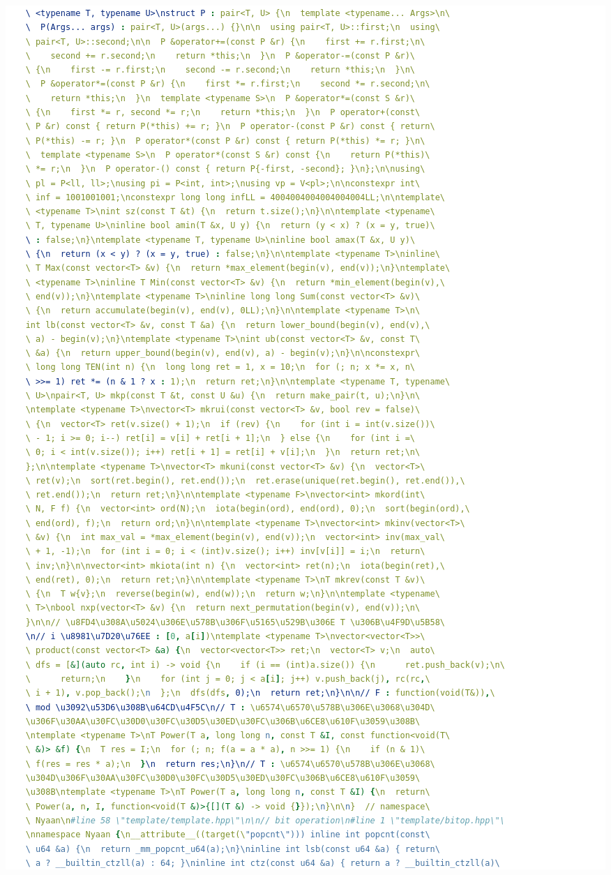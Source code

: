 ```yaml
    \ <typename T, typename U>\nstruct P : pair<T, U> {\n  template <typename... Args>\n\
    \  P(Args... args) : pair<T, U>(args...) {}\n\n  using pair<T, U>::first;\n  using\
    \ pair<T, U>::second;\n\n  P &operator+=(const P &r) {\n    first += r.first;\n\
    \    second += r.second;\n    return *this;\n  }\n  P &operator-=(const P &r)\
    \ {\n    first -= r.first;\n    second -= r.second;\n    return *this;\n  }\n\
    \  P &operator*=(const P &r) {\n    first *= r.first;\n    second *= r.second;\n\
    \    return *this;\n  }\n  template <typename S>\n  P &operator*=(const S &r)\
    \ {\n    first *= r, second *= r;\n    return *this;\n  }\n  P operator+(const\
    \ P &r) const { return P(*this) += r; }\n  P operator-(const P &r) const { return\
    \ P(*this) -= r; }\n  P operator*(const P &r) const { return P(*this) *= r; }\n\
    \  template <typename S>\n  P operator*(const S &r) const {\n    return P(*this)\
    \ *= r;\n  }\n  P operator-() const { return P{-first, -second}; }\n};\n\nusing\
    \ pl = P<ll, ll>;\nusing pi = P<int, int>;\nusing vp = V<pl>;\n\nconstexpr int\
    \ inf = 1001001001;\nconstexpr long long infLL = 4004004004004004004LL;\n\ntemplate\
    \ <typename T>\nint sz(const T &t) {\n  return t.size();\n}\n\ntemplate <typename\
    \ T, typename U>\ninline bool amin(T &x, U y) {\n  return (y < x) ? (x = y, true)\
    \ : false;\n}\ntemplate <typename T, typename U>\ninline bool amax(T &x, U y)\
    \ {\n  return (x < y) ? (x = y, true) : false;\n}\n\ntemplate <typename T>\ninline\
    \ T Max(const vector<T> &v) {\n  return *max_element(begin(v), end(v));\n}\ntemplate\
    \ <typename T>\ninline T Min(const vector<T> &v) {\n  return *min_element(begin(v),\
    \ end(v));\n}\ntemplate <typename T>\ninline long long Sum(const vector<T> &v)\
    \ {\n  return accumulate(begin(v), end(v), 0LL);\n}\n\ntemplate <typename T>\n\
    int lb(const vector<T> &v, const T &a) {\n  return lower_bound(begin(v), end(v),\
    \ a) - begin(v);\n}\ntemplate <typename T>\nint ub(const vector<T> &v, const T\
    \ &a) {\n  return upper_bound(begin(v), end(v), a) - begin(v);\n}\n\nconstexpr\
    \ long long TEN(int n) {\n  long long ret = 1, x = 10;\n  for (; n; x *= x, n\
    \ >>= 1) ret *= (n & 1 ? x : 1);\n  return ret;\n}\n\ntemplate <typename T, typename\
    \ U>\npair<T, U> mkp(const T &t, const U &u) {\n  return make_pair(t, u);\n}\n\
    \ntemplate <typename T>\nvector<T> mkrui(const vector<T> &v, bool rev = false)\
    \ {\n  vector<T> ret(v.size() + 1);\n  if (rev) {\n    for (int i = int(v.size())\
    \ - 1; i >= 0; i--) ret[i] = v[i] + ret[i + 1];\n  } else {\n    for (int i =\
    \ 0; i < int(v.size()); i++) ret[i + 1] = ret[i] + v[i];\n  }\n  return ret;\n\
    };\n\ntemplate <typename T>\nvector<T> mkuni(const vector<T> &v) {\n  vector<T>\
    \ ret(v);\n  sort(ret.begin(), ret.end());\n  ret.erase(unique(ret.begin(), ret.end()),\
    \ ret.end());\n  return ret;\n}\n\ntemplate <typename F>\nvector<int> mkord(int\
    \ N, F f) {\n  vector<int> ord(N);\n  iota(begin(ord), end(ord), 0);\n  sort(begin(ord),\
    \ end(ord), f);\n  return ord;\n}\n\ntemplate <typename T>\nvector<int> mkinv(vector<T>\
    \ &v) {\n  int max_val = *max_element(begin(v), end(v));\n  vector<int> inv(max_val\
    \ + 1, -1);\n  for (int i = 0; i < (int)v.size(); i++) inv[v[i]] = i;\n  return\
    \ inv;\n}\n\nvector<int> mkiota(int n) {\n  vector<int> ret(n);\n  iota(begin(ret),\
    \ end(ret), 0);\n  return ret;\n}\n\ntemplate <typename T>\nT mkrev(const T &v)\
    \ {\n  T w{v};\n  reverse(begin(w), end(w));\n  return w;\n}\n\ntemplate <typename\
    \ T>\nbool nxp(vector<T> &v) {\n  return next_permutation(begin(v), end(v));\n\
    }\n\n// \u8FD4\u308A\u5024\u306E\u578B\u306F\u5165\u529B\u306E T \u306B\u4F9D\u5B58\
    \n// i \u8981\u7D20\u76EE : [0, a[i])\ntemplate <typename T>\nvector<vector<T>>\
    \ product(const vector<T> &a) {\n  vector<vector<T>> ret;\n  vector<T> v;\n  auto\
    \ dfs = [&](auto rc, int i) -> void {\n    if (i == (int)a.size()) {\n      ret.push_back(v);\n\
    \      return;\n    }\n    for (int j = 0; j < a[i]; j++) v.push_back(j), rc(rc,\
    \ i + 1), v.pop_back();\n  };\n  dfs(dfs, 0);\n  return ret;\n}\n\n// F : function(void(T&)),\
    \ mod \u3092\u53D6\u308B\u64CD\u4F5C\n// T : \u6574\u6570\u578B\u306E\u3068\u304D\
    \u306F\u30AA\u30FC\u30D0\u30FC\u30D5\u30ED\u30FC\u306B\u6CE8\u610F\u3059\u308B\
    \ntemplate <typename T>\nT Power(T a, long long n, const T &I, const function<void(T\
    \ &)> &f) {\n  T res = I;\n  for (; n; f(a = a * a), n >>= 1) {\n    if (n & 1)\
    \ f(res = res * a);\n  }\n  return res;\n}\n// T : \u6574\u6570\u578B\u306E\u3068\
    \u304D\u306F\u30AA\u30FC\u30D0\u30FC\u30D5\u30ED\u30FC\u306B\u6CE8\u610F\u3059\
    \u308B\ntemplate <typename T>\nT Power(T a, long long n, const T &I) {\n  return\
    \ Power(a, n, I, function<void(T &)>{[](T &) -> void {}});\n}\n\n}  // namespace\
    \ Nyaan\n#line 58 \"template/template.hpp\"\n\n// bit operation\n#line 1 \"template/bitop.hpp\"\
    \nnamespace Nyaan {\n__attribute__((target(\"popcnt\"))) inline int popcnt(const\
    \ u64 &a) {\n  return _mm_popcnt_u64(a);\n}\ninline int lsb(const u64 &a) { return\
    \ a ? __builtin_ctzll(a) : 64; }\ninline int ctz(const u64 &a) { return a ? __builtin_ctzll(a)\
```